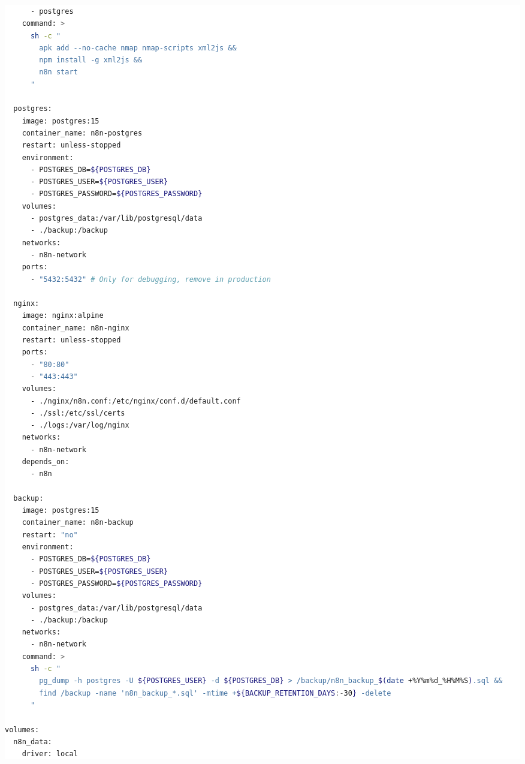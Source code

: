 ```bash
      - postgres
    command: >
      sh -c "
        apk add --no-cache nmap nmap-scripts xml2js &&
        npm install -g xml2js &&
        n8n start
      "

  postgres:
    image: postgres:15
    container_name: n8n-postgres
    restart: unless-stopped
    environment:
      - POSTGRES_DB=${POSTGRES_DB}
      - POSTGRES_USER=${POSTGRES_USER}
      - POSTGRES_PASSWORD=${POSTGRES_PASSWORD}
    volumes:
      - postgres_data:/var/lib/postgresql/data
      - ./backup:/backup
    networks:
      - n8n-network
    ports:
      - "5432:5432" # Only for debugging, remove in production

  nginx:
    image: nginx:alpine
    container_name: n8n-nginx
    restart: unless-stopped
    ports:
      - "80:80"
      - "443:443"
    volumes:
      - ./nginx/n8n.conf:/etc/nginx/conf.d/default.conf
      - ./ssl:/etc/ssl/certs
      - ./logs:/var/log/nginx
    networks:
      - n8n-network
    depends_on:
      - n8n

  backup:
    image: postgres:15
    container_name: n8n-backup
    restart: "no"
    environment:
      - POSTGRES_DB=${POSTGRES_DB}
      - POSTGRES_USER=${POSTGRES_USER}
      - POSTGRES_PASSWORD=${POSTGRES_PASSWORD}
    volumes:
      - postgres_data:/var/lib/postgresql/data
      - ./backup:/backup
    networks:
      - n8n-network
    command: >
      sh -c "
        pg_dump -h postgres -U ${POSTGRES_USER} -d ${POSTGRES_DB} > /backup/n8n_backup_$(date +%Y%m%d_%H%M%S).sql &&
        find /backup -name 'n8n_backup_*.sql' -mtime +${BACKUP_RETENTION_DAYS:-30} -delete
      "

volumes:
  n8n_data:
    driver: local
```